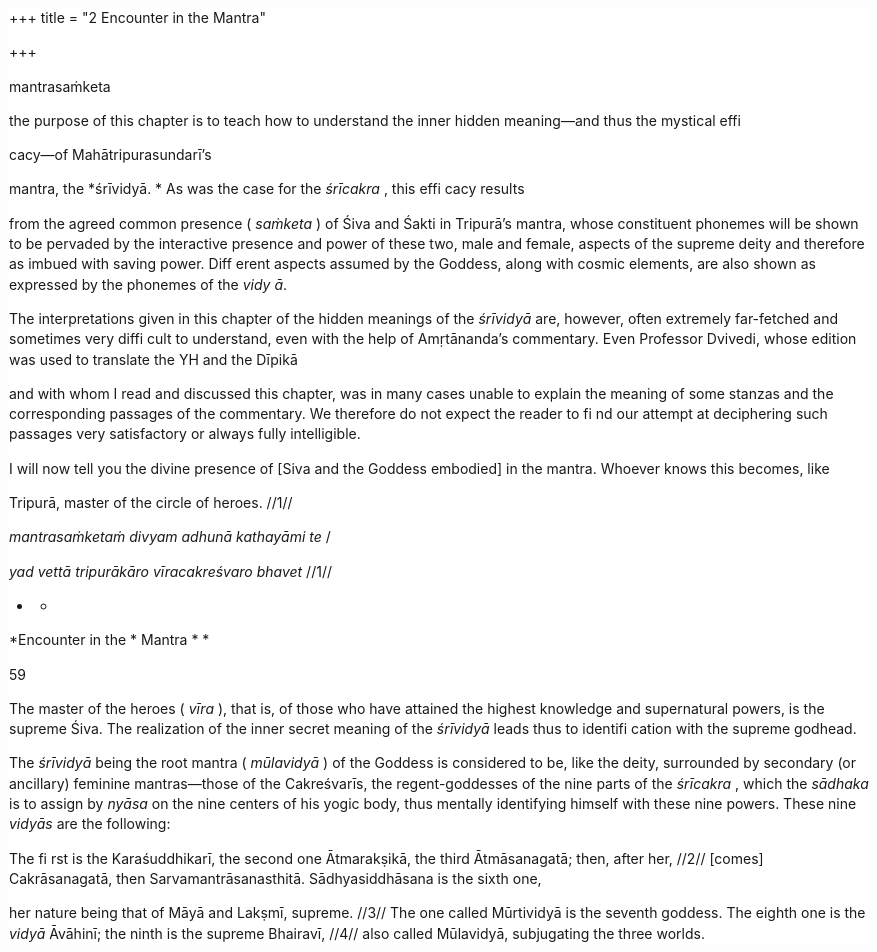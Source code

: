 +++
title = "2 Encounter in the Mantra"

+++

mantrasaṁketa 

the purpose of this chapter is to teach how to understand the inner hidden meaning—and thus the mystical effi

cacy—of Mahātripurasundarī’s 

mantra, the *śrīvidyā. * As was the case for the *śrīcakra* , this effi cacy results 

from the agreed common presence \( *saṁketa* \) of Śiva and Śakti in Tripurā’s mantra, whose constituent phonemes will be shown to be pervaded by the interactive presence and power of these two, male and female, aspects of the supreme deity and therefore as imbued with saving power. Diff erent aspects assumed by the Goddess, along with cosmic elements, are also shown as expressed by the phonemes of the *vidy* *ā*. 

The interpretations given in this chapter of the hidden meanings of the *śrīvidyā* are, however, often extremely far-fetched and sometimes very diffi cult to understand, even with the help of Amṛtānanda’s commentary. Even Professor Dvivedi, whose edition was used to translate the YH and the Dīpikā 

and with whom I read and discussed this chapter, was in many cases unable to explain the meaning of some stanzas and the corresponding passages of the commentary. We therefore do not expect the reader to fi nd our attempt at deciphering such passages very satisfactory or always fully intelligible. 

I will now tell you the divine presence of \[Siva and the Goddess embodied\] in the mantra. Whoever knows this becomes, like 

Tripurā, master of the circle of heroes. //1// 

*mantrasaṁketaṁ divyam adhunā kathayāmi te* / 

*yad vettā tripurākāro vīracakreśvaro bhavet* //1// 

* *

*Encounter in the * Mantra * *

59

The master of the heroes \( *vīra* \), that is, of those who have attained the highest knowledge and supernatural powers, is the supreme Śiva. The realization of the inner secret meaning of the *śrīvidyā* leads thus to identifi cation with the supreme godhead. 

The *śrīvidyā* being the root mantra \( *mūlavidyā* \) of the Goddess is considered to be, like the deity, surrounded by secondary \(or ancillary\) feminine mantras—those of the Cakreśvarīs, the regent-goddesses of the nine parts of the *śrīcakra* , which the *sādhaka* is to assign by *nyāsa* on the nine centers of his yogic body, thus mentally identifying himself with these nine powers. These nine *vidyās* are the following:

The fi rst is the Karaśuddhikarī, the second one Ātmarakṣikā, the third Ātmāsanagatā; then, after her, //2// \[comes\] Cakrāsanagatā, then Sarvamantrāsanasthitā. Sādhyasiddhāsana is the sixth one, 

her nature being that of Māyā and Lakṣmī, supreme. //3// The one called Mūrtividyā is the seventh goddess. The eighth one is the *vidyā* Āvāhinī; the ninth is the supreme Bhairavī, //4// also called Mūlavidyā, subjugating the three worlds. 
